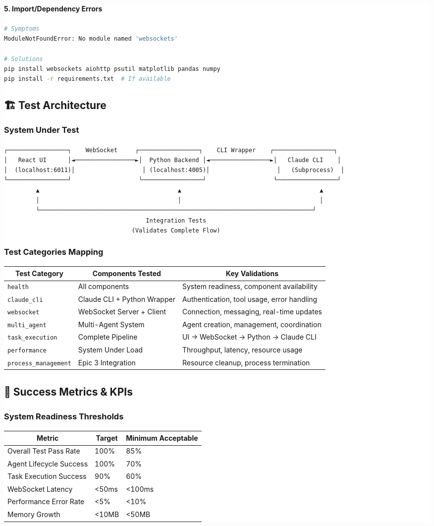 #### 5. Import/Dependency Errors
```bash
# Symptoms
ModuleNotFoundError: No module named 'websockets'

# Solutions
pip install websockets aiohttp psutil matplotlib pandas numpy
pip install -r requirements.txt  # If available
```

## 🏗️ Test Architecture

### System Under Test

```
┌─────────────────┐    WebSocket     ┌─────────────────┐    CLI Wrapper    ┌─────────────────┐
│   React UI      │◄─────────────────►│  Python Backend │◄─────────────────►│   Claude CLI    │
│  (localhost:6011)│                   │ (localhost:4005)│                   │   (Subprocess)  │
└─────────────────┘                   └─────────────────┘                   └─────────────────┘
         ▲                                       ▲                                       ▲
         │                                       │                                       │
         └─────────────────────────────────────────────────────────────────────────────┘
                                        Integration Tests
                                    (Validates Complete Flow)
```

### Test Categories Mapping

| Test Category | Components Tested | Key Validations |
|---------------|-------------------|-----------------|
| `health` | All components | System readiness, component availability |
| `claude_cli` | Claude CLI + Python Wrapper | Authentication, tool usage, error handling |
| `websocket` | WebSocket Server + Client | Connection, messaging, real-time updates |
| `multi_agent` | Multi-Agent System | Agent creation, management, coordination |
| `task_execution` | Complete Pipeline | UI → WebSocket → Python → Claude CLI |
| `performance` | System Under Load | Throughput, latency, resource usage |
| `process_management` | Epic 3 Integration | Resource cleanup, process termination |

## 🎯 Success Metrics & KPIs

### System Readiness Thresholds

| Metric | Target | Minimum Acceptable |
|--------|--------|--------------------|
| Overall Test Pass Rate | 100% | 85% |
| Agent Lifecycle Success | 100% | 70% |
| Task Execution Success | 90% | 60% |
| WebSocket Latency | <50ms | <100ms |
| Performance Error Rate | <5% | <10% |
| Memory Growth | <10MB | <50MB |
